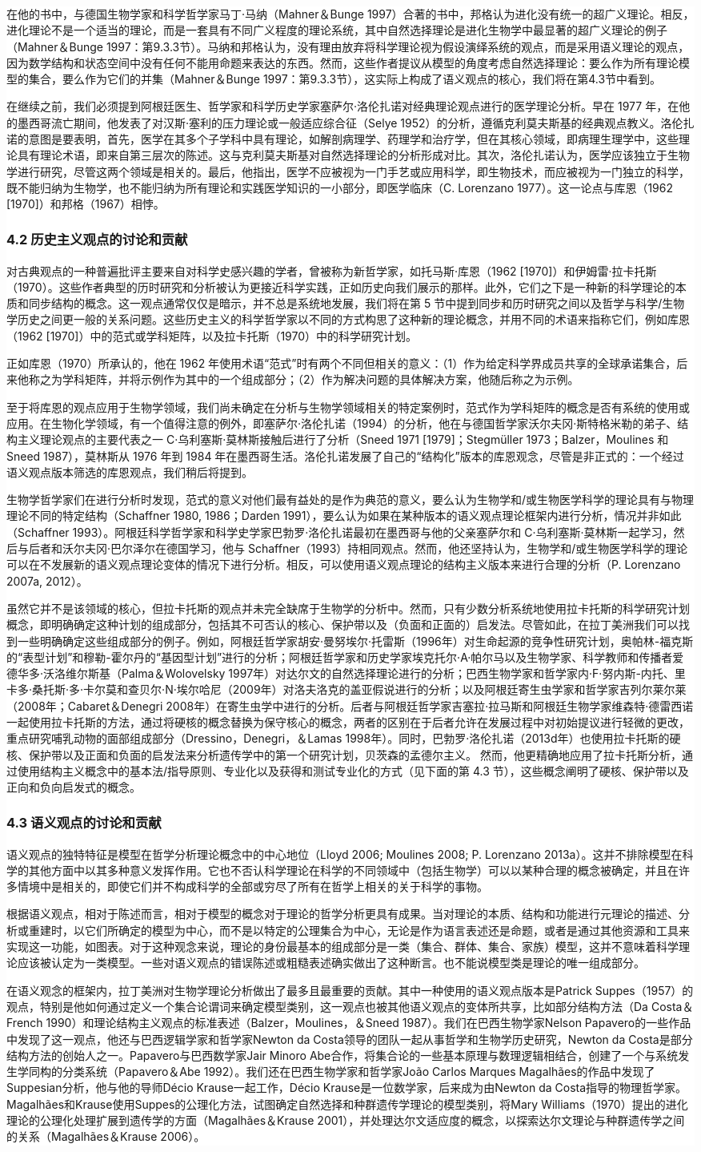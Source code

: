 在他的书中，与德国生物学家和科学哲学家马丁·马纳（Mahner＆Bunge 1997）合著的书中，邦格认为进化没有统一的超广义理论。相反，进化理论不是一个适当的理论，而是一套具有不同广义程度的理论系统，其中自然选择理论是进化生物学中最显著的超广义理论的例子（Mahner＆Bunge 1997：第9.3.3节）。马纳和邦格认为，没有理由放弃将科学理论视为假设演绎系统的观点，而是采用语义理论的观点，因为数学结构和状态空间中没有任何不能用命题来表达的东西。然而，这些作者提议从模型的角度考虑自然选择理论：要么作为所有理论模型的集合，要么作为它们的并集（Mahner＆Bunge 1997：第9.3.3节），这实际上构成了语义观点的核心，我们将在第4.3节中看到。

在继续之前，我们必须提到阿根廷医生、哲学家和科学历史学家塞萨尔·洛伦扎诺对经典理论观点进行的医学理论分析。早在 1977 年，在他的墨西哥流亡期间，他发表了对汉斯·塞利的压力理论或一般适应综合征（Selye 1952）的分析，遵循克利莫夫斯基的经典观点教义。洛伦扎诺的意图是要表明，首先，医学在其多个子学科中具有理论，如解剖病理学、药理学和治疗学，但在其核心领域，即病理生理学中，这些理论具有理论术语，即来自第三层次的陈述。这与克利莫夫斯基对自然选择理论的分析形成对比。其次，洛伦扎诺认为，医学应该独立于生物学进行研究，尽管这两个领域是相关的。最后，他指出，医学不应被视为一门手艺或应用科学，即生物技术，而应被视为一门独立的科学，既不能归纳为生物学，也不能归纳为所有理论和实践医学知识的一小部分，即医学临床（C. Lorenzano 1977）。这一论点与库恩（1962 [1970]）和邦格（1967）相悖。

### 4.2 历史主义观点的讨论和贡献

对古典观点的一种普遍批评主要来自对科学史感兴趣的学者，曾被称为新哲学家，如托马斯·库恩（1962 [1970]）和伊姆雷·拉卡托斯（1970）。这些作者典型的历时研究和分析被认为更接近科学实践，正如历史向我们展示的那样。此外，它们之下是一种新的科学理论的本质和同步结构的概念。这一观点通常仅仅是暗示，并不总是系统地发展，我们将在第 5 节中提到同步和历时研究之间以及哲学与科学/生物学历史之间更一般的关系问题。这些历史主义的科学哲学家以不同的方式构思了这种新的理论概念，并用不同的术语来指称它们，例如库恩（1962 [1970]）中的范式或学科矩阵，以及拉卡托斯（1970）中的科学研究计划。

正如库恩（1970）所承认的，他在 1962 年使用术语“范式”时有两个不同但相关的意义：（1）作为给定科学界成员共享的全球承诺集合，后来他称之为学科矩阵，并将示例作为其中的一个组成部分；（2）作为解决问题的具体解决方案，他随后称之为示例。

至于将库恩的观点应用于生物学领域，我们尚未确定在分析与生物学领域相关的特定案例时，范式作为学科矩阵的概念是否有系统的使用或应用。在生物化学领域，有一个值得注意的例外，即塞萨尔·洛伦扎诺（1994）的分析，他在与德国哲学家沃尔夫冈·斯特格米勒的弟子、结构主义理论观点的主要代表之一 C·乌利塞斯·莫林斯接触后进行了分析（Sneed 1971 [1979]；Stegmüller 1973；Balzer，Moulines 和 Sneed 1987），莫林斯从 1976 年到 1984 年在墨西哥生活。洛伦扎诺发展了自己的“结构化”版本的库恩观念，尽管是非正式的：一个经过语义观点版本筛选的库恩观点，我们稍后将提到。

生物学哲学家们在进行分析时发现，范式的意义对他们最有益处的是作为典范的意义，要么认为生物学和/或生物医学科学的理论具有与物理理论不同的特定结构（Schaffner 1980, 1986；Darden 1991），要么认为如果在某种版本的语义观点理论框架内进行分析，情况并非如此（Schaffner 1993）。阿根廷科学哲学家和科学史学家巴勃罗·洛伦扎诺最初在墨西哥与他的父亲塞萨尔和 C·乌利塞斯·莫林斯一起学习，然后与后者和沃尔夫冈·巴尔泽尔在德国学习，他与 Schaffner（1993）持相同观点。然而，他还坚持认为，生物学和/或生物医学科学的理论可以在不发展新的语义观点理论变体的情况下进行分析。相反，可以使用语义观点理论的结构主义版本来进行合理的分析（P. Lorenzano 2007a, 2012）。

虽然它并不是该领域的核心，但拉卡托斯的观点并未完全缺席于生物学的分析中。然而，只有少数分析系统地使用拉卡托斯的科学研究计划概念，即明确确定这种计划的组成部分，包括其不可否认的核心、保护带以及（负面和正面的）启发法。尽管如此，在拉丁美洲我们可以找到一些明确确定这些组成部分的例子。例如，阿根廷哲学家胡安·曼努埃尔·托雷斯（1996年）对生命起源的竞争性研究计划，奥帕林-福克斯的“表型计划”和穆勒-霍尔丹的“基因型计划”进行的分析；阿根廷哲学家和历史学家埃克托尔·A·帕尔马以及生物学家、科学教师和传播者爱德华多·沃洛维尔斯基（Palma＆Wolovelsky 1997年）对达尔文的自然选择理论进行的分析；巴西生物学家和哲学家内·F·努内斯-内托、里卡多·桑托斯·多·卡尔莫和查贝尔·N·埃尔哈尼（2009年）对洛夫洛克的盖亚假说进行的分析；以及阿根廷寄生虫学家和哲学家吉列尔莱尔莱（2008年；Cabaret＆Denegri 2008年）在寄生虫学中进行的分析。后者与阿根廷哲学家吉塞拉·拉马斯和阿根廷生物学家维森特·德雷西诺一起使用拉卡托斯的方法，通过将硬核的概念替换为保守核心的概念，两者的区别在于后者允许在发展过程中对初始提议进行轻微的更改，重点研究哺乳动物的面部组成部分（Dressino，Denegri，＆Lamas 1998年）。同时，巴勃罗·洛伦扎诺（2013d年）也使用拉卡托斯的硬核、保护带以及正面和负面的启发法来分析遗传学中的第一个研究计划，贝茨森的孟德尔主义。 然而，他更精确地应用了拉卡托斯分析，通过使用结构主义概念中的基本法/指导原则、专业化以及获得和测试专业化的方式（见下面的第 4.3 节），这些概念阐明了硬核、保护带以及正向和负向启发式的概念。

### 4.3 语义观点的讨论和贡献

语义观点的独特特征是模型在哲学分析理论概念中的中心地位（Lloyd 2006; Moulines 2008; P. Lorenzano 2013a）。这并不排除模型在科学的其他方面中以其多种意义发挥作用。它也不否认科学理论在科学的不同领域中（包括生物学）可以以某种合理的概念被确定，并且在许多情境中是相关的，即使它们并不构成科学的全部或穷尽了所有在哲学上相关的关于科学的事物。

根据语义观点，相对于陈述而言，相对于模型的概念对于理论的哲学分析更具有成果。当对理论的本质、结构和功能进行元理论的描述、分析或重建时，以它们所确定的模型为中心，而不是以特定的公理集合为中心，无论是作为语言表述还是命题，或者是通过其他资源和工具来实现这一功能，如图表。对于这种观念来说，理论的身份最基本的组成部分是一类（集合、群体、集合、家族）模型，这并不意味着科学理论应该被认定为一类模型。一些对语义观点的错误陈述或粗糙表述确实做出了这种断言。也不能说模型类是理论的唯一组成部分。

在语义观念的框架内，拉丁美洲对生物学理论分析做出了最多且最重要的贡献。其中一种使用的语义观点版本是Patrick Suppes（1957）的观点，特别是他如何通过定义一个集合论谓词来确定模型类别，这一观点也被其他语义观点的变体所共享，比如部分结构方法（Da Costa＆French 1990）和理论结构主义观点的标准表述（Balzer，Moulines，＆Sneed 1987）。我们在巴西生物学家Nelson Papavero的一些作品中发现了这一观点，他还与巴西逻辑学家和哲学家Newton da Costa领导的团队一起从事哲学和生物学历史研究，Newton da Costa是部分结构方法的创始人之一。Papavero与巴西数学家Jair Minoro Abe合作，将集合论的一些基本原理与数理逻辑相结合，创建了一个与系统发生学同构的分类系统（Papavero＆Abe 1992）。我们还在巴西生物学家和哲学家João Carlos Marques Magalhães的作品中发现了Suppesian分析，他与他的导师Décio Krause一起工作，Décio Krause是一位数学家，后来成为由Newton da Costa指导的物理哲学家。Magalhães和Krause使用Suppes的公理化方法，试图确定自然选择和种群遗传学理论的模型类别，将Mary Williams（1970）提出的进化理论的公理化处理扩展到遗传学的方面（Magalhães＆Krause 2001），并处理达尔文适应度的概念，以探索达尔文理论与种群遗传学之间的关系（Magalhães＆Krause 2006）。
